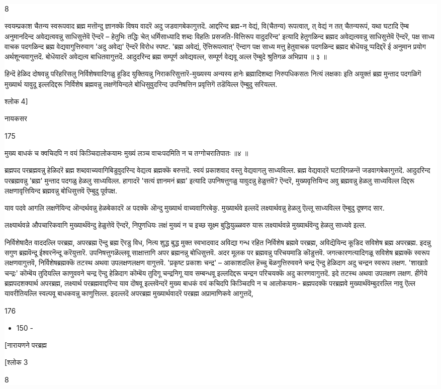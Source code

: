 8 

स्वयम्प्रकाश चैतन्य स्वरूपवाद ब्रह्म मत्तॊन्दु ज्ञानक्कॆ विषय वादरॆ अदु जडवागबेकागुत्तदॆ. आद्दरिन्द ब्रह्म-न वेद्यं, वि(चैतन्य) रूपत्वात्, त् वेद्यं न तत् चैतन्यरूपं, यथा घटादि ऎम्ब अनुमानदिन्द अवेद्यत्ववन्नु साधिसुत्तेवॆ ऎन्दरॆ – हेतुभिः तद्धिः चेत् धर्मिसाध्यादि शब्दः विहतिः प्रसजति-वित्तिरूप वादुदरिन्द' इत्यादि हेतुगळिन्द ब्रह्मद अवेद्यत्ववन्नु साधिसुत्तेवॆ ऎन्दरॆ, पक्ष साध्य वाचक पदगळिन्द ब्रह्म वेद्यवागुत्तिरुवाग 'अदु अवेद्य' ऎन्दरॆ विरोध स्पष्ट. 'ब्रह्म अवेद्यं, ऎत्तिरूपत्वात्' ऎन्दाग पक्ष साध्य मत्तु हेतुवाचक पदगळिन्द ब्रह्मद बोधॆयन्नू प्पदिद्दरॆ ई अनुमान प्रयोग अर्थशून्यवागुत्तदॆ. बोधॆयादरॆ अवेद्यत्व बाधितवागुत्तदॆ. आदुदरिन्द ब्रह्म सम्पूर्ण अवेद्यवल्ल, सम्पूर्ण वेद्यवू अल्ल ऎम्बुदे श्रुतिगळ अभिप्राय ॥ ३ ॥ 

हिन्दॆ हेळिद दोषवन्नु परिहरिसलु निर्विशेषवादिगळु हूडिद युक्तियन्नु निराकरिसुत्तारॆ-मुख्यस्य अन्यस्य हानेः ब्रह्मादिशब्दा निरुपधिकसतः नित्यं लक्षकाः इति अयुक्तं ब्रह्म मुन्ताद पदगळिगॆ मुख्यार्थ यावुदू इल्लदिद्दरू निर्विशेष ब्रह्मवन्नु लक्षणॆयिन्दले बोधिसुवुदरिन्द उपनिषत्तिन प्रवृत्तिगॆ तडॆयिल्ल ऎम्बुदु सरियल्ल. 

श्लोक 4] 

नायकसर 

175 

मुख्य बाधकं च क्वचिदपि न वयं किञ्चिदालोकयामः मुख्यं लञ्च वाचःपदमिति न च तग्गोचरातिपातः ॥४ ॥ 

ब्रह्मपद परब्रह्मवन्नु हेळिदरॆ ब्रह्म शब्दवाच्यवागिबिडुवुदरिन्द वेद्यत्व ब्रह्मक्कॆ बरुत्तदॆ. स्वयं प्रकाशवाद वस्तु वेद्यवागलु साध्यविल्ल. ब्रह्म वेद्यवादरॆ घटादिगळन्तॆ जडवागबेकागुत्तदॆ. आदुदरिन्द परब्रह्मवन्नु 'ब्रह्म' मुन्ताद पदगळु हेळलु साध्यविल्ल. हागादरॆ 'सत्यं ज्ञानमनं ब्रह्म' इत्यादि उपनिषत्तुगळु यावुदन्नु हेळुत्तवॆ? ऎन्दरॆ, मुख्यवृत्तियिन्द अवु ब्रह्मवन्नु हेळलु साध्यविल्ल दिद्दरू लक्षणावृत्तियिन्द ब्रह्मवन्नु बोधिसुत्तवॆ ऎम्बुदु पूर्वपक्ष. 

याव पदवे आगलि लक्षणॆयिन्द ऒन्दर्थवन्नु हेळबेकादरॆ अ पदक्कॆ ऒन्दु मुख्यार्थ वाच्यवागिरबेकु. मुख्यार्थवे इल्लदॆ लक्ष्यार्थवन्नु हेळलु ऎल्लू साध्यविल्ल ऎम्बुदु दूषणद सार. 

लक्ष्यार्थवन्ने औपचारिकवागि मुख्यार्थवॆन्दु हेळुत्तेवॆ ऎन्दरॆ, निपुणधियः लक्षं मुख्यं न च इच्छ सूक्ष्म बुद्धियुळ्ळवरु यारू लक्ष्यार्थवन्ने मुख्यार्थवॆन्दु हेळलु साध्यवे इल्ल. 

निर्विशेषादैत वाददल्लि परब्रह्म, अपरब्रह्म ऎन्दु ब्रह्म ऎरडु विध, नित्य शुद्ध बुद्ध मुक्त स्वभादवाद अविद्या गन्ध रहित निर्विशेष ब्रह्मवे परब्रह्म, अविद्यॆयिन्द कूडिद सविशेष ब्रह्म अपरब्रह्म. इदन्नु सगुण ब्रह्मवॆन्दू ईश्वरनॆन्दू करॆयुत्तारॆ. उपनिषत्तुगळॆल्लवू साक्षात्तागि अपर ब्रह्मनन्नु बोधिसुत्तवॆ. अदर मूलक पर ब्रह्मवन्नु परिचयमाडि कॊडुत्तवॆ. जगत्कारणत्यादिगळू सविशेष ब्रह्मक्कॆ स्वरूप लक्षणवागुत्तवॆ, निर्विशेषब्रह्मक्कॆ तटस्थ अथवा उपलक्षणलक्षण वागुत्तवॆ. 'प्रकृष्ट प्रकाशः चन्द्र' – आकाशदल्लि हॆच्चु बॆळगुत्तिरुववने चन्द्र ऎन्दु हेळिदाग अदु चन्द्रन स्वरूप लक्षण. 'शाखाग्रे चन्द्रः' कॊम्बॆय तुदियल्लि काणुववने चन्द्र ऎन्दु हेळिदाग कॊम्बॆय तुदिगू चन्द्रनिगू याव सम्बन्धवू इल्लदिद्दरू चन्द्रन परिचयक्कॆ अदु कारणवागुत्तदॆ. इदे तटस्थ अथवा उपलक्षण लक्षण. हीगॆये ब्रह्मपदशक्यार्थ अपरब्रह्म, लक्ष्यार्थ परब्रह्मवाद्दरिन्द याव दॊषवू इल्लवॆन्दरॆ मुख्य बाधकं वयं कचिदपि किञ्चिदपि न च आलोकयामः- ब्रह्मपदक्कॆ परब्रह्मवे मुख्यार्थवॆम्बुदरल्लि नावु ऎल्ल यावरीतियल्लि स्वल्पवू बाधकवन्नु काणुत्तिल्ल. इदल्लदॆ अपरब्रह्म मुख्यार्थवादरॆ परब्रह्म अप्रामाणिकवे आगुत्तदॆ, 

176 

- 150 - 



[नारायणने परब्रह्म 

[श्लोक 3 

8 
